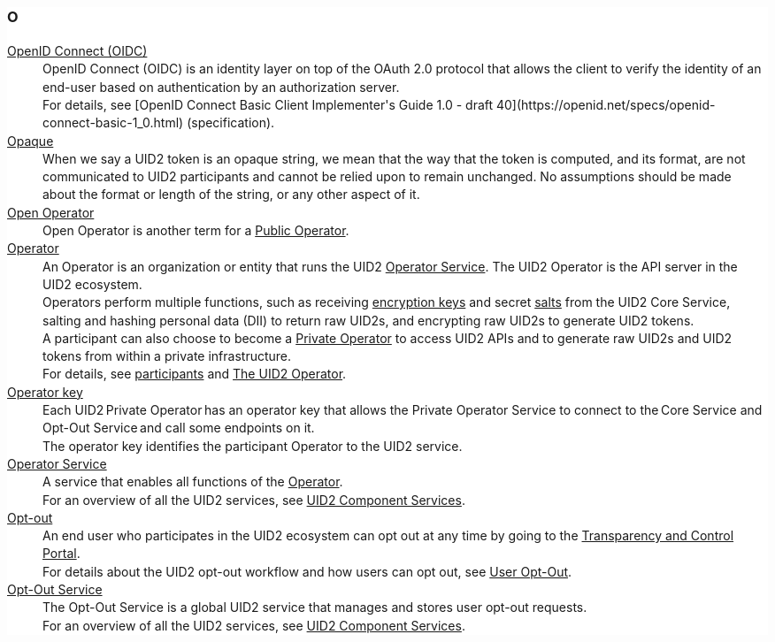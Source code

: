 ### O

<dl>

<dt><MdxJumpAnchor id="gl-oidc"><a href="#gl-oidc">OpenID Connect (OIDC)</a> </MdxJumpAnchor></dt>
<dd>OpenID Connect (OIDC) is an identity layer on top of the OAuth 2.0 protocol that allows the client to verify the identity of an end-user based on authentication by an authorization server.</dd>
<dd>For details, see [OpenID Connect Basic Client Implementer's Guide 1.0 - draft 40](https://openid.net/specs/openid-connect-basic-1_0.html) (specification).</dd>

<dt><MdxJumpAnchor id="gl-opaque"><a href="#gl-opaque">Opaque</a></MdxJumpAnchor></dt>
<dd>When we say a UID2 token is an opaque string, we mean that the way that the token is computed, and its format, are not communicated to UID2 participants and cannot be relied upon to remain unchanged. No assumptions should be made about the format or length of the string, or any other aspect of it.</dd>

<dt><MdxJumpAnchor id="gl-open-operator"><a href="#gl-open-operator">Open Operator</a></MdxJumpAnchor></dt>
<dd>Open Operator is another term for a <a href="#gl-public-operator">Public Operator</a>.</dd>

<dt><MdxJumpAnchor id="gl-operator"><a href="#gl-operator">Operator</a></MdxJumpAnchor></dt>
<dd>An Operator is an organization or entity that runs the UID2 <a href="#gl-operator-service">Operator Service</a>. The UID2 Operator is the API server in the UID2 ecosystem.</dd>
<dd>Operators perform multiple functions, such as receiving <a href="#gl-encryption-key">encryption keys</a> and secret <a href="#gl-salt">salts</a> from the UID2 Core Service, salting and hashing personal data (<Link href="#gl-dii">DII</Link>) to return raw UID2s, and encrypting raw UID2s to generate UID2 tokens.</dd>
<dd>A participant can also choose to become a <a href="#gl-private-operator">Private Operator</a> to access UID2 APIs and to generate raw UID2s and UID2 tokens from within a private infrastructure.</dd>
<dd>For details, see <a href="../overviews/participants-overview">participants</a> and <a href="../ref-info/ref-operators-public-private">The UID2 Operator</a>.</dd>

<dt><MdxJumpAnchor id="gl-operator-key"><a href="#gl-operator-key">Operator key</a></MdxJumpAnchor></dt>
<dd>Each UID2 Private Operator has an operator key that allows the Private Operator Service to connect to the Core Service and Opt-Out Service and call some endpoints on it.</dd>
<dd>The operator key identifies the participant Operator to the UID2 service.</dd>

<dt><MdxJumpAnchor id="gl-operator-service"><a href="#gl-operator-service">Operator Service</a></MdxJumpAnchor></dt>
<dd>A service that enables all functions of the <a href="#gl-operator">Operator</a>.</dd>
<dd>For an overview of all the UID2 services, see <a href="../overviews/participants-overview#uid2-component-services">UID2 Component Services</a>.</dd>

<dt><MdxJumpAnchor id="gl-opt-out"><a href="#gl-opt-out">Opt-out</a></MdxJumpAnchor></dt>
<dd>An end user who participates in the UID2 ecosystem can opt out at any time by going to the <a href="https://www.transparentadvertising.com/">Transparency and Control Portal</a>.</dd>
<dd>For details about the UID2 opt-out workflow and how users can opt out, see <a href="../getting-started/gs-opt-out">User Opt-Out</a>.</dd>

<dt><MdxJumpAnchor id="gl-opt-out-service"><a href="#gl-opt-out-service">Opt-Out Service</a></MdxJumpAnchor></dt>
<dd>The Opt-Out Service is a global UID2 service that manages and stores user opt-out requests.</dd>
<dd>For an overview of all the UID2 services, see <a href="../overviews/participants-overview#uid2-component-services">UID2 Component Services</a>.</dd>
